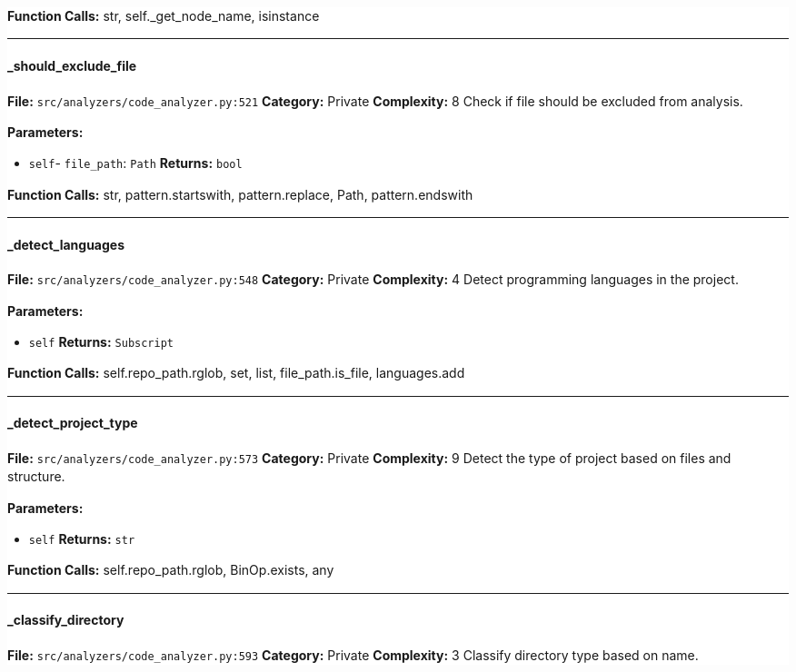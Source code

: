
**Function Calls:** str, self._get_node_name, isinstance

---

#### _should_exclude_file

**File:** `src/analyzers/code_analyzer.py:521`
**Category:** Private
**Complexity:** 8
Check if file should be excluded from analysis.

**Parameters:**
- `self`- `file_path`: `Path`
**Returns:** `bool`


**Function Calls:** str, pattern.startswith, pattern.replace, Path, pattern.endswith

---

#### _detect_languages

**File:** `src/analyzers/code_analyzer.py:548`
**Category:** Private
**Complexity:** 4
Detect programming languages in the project.

**Parameters:**
- `self`
**Returns:** `Subscript`


**Function Calls:** self.repo_path.rglob, set, list, file_path.is_file, languages.add

---

#### _detect_project_type

**File:** `src/analyzers/code_analyzer.py:573`
**Category:** Private
**Complexity:** 9
Detect the type of project based on files and structure.

**Parameters:**
- `self`
**Returns:** `str`


**Function Calls:** self.repo_path.rglob, BinOp.exists, any

---

#### _classify_directory

**File:** `src/analyzers/code_analyzer.py:593`
**Category:** Private
**Complexity:** 3
Classify directory type based on name.
